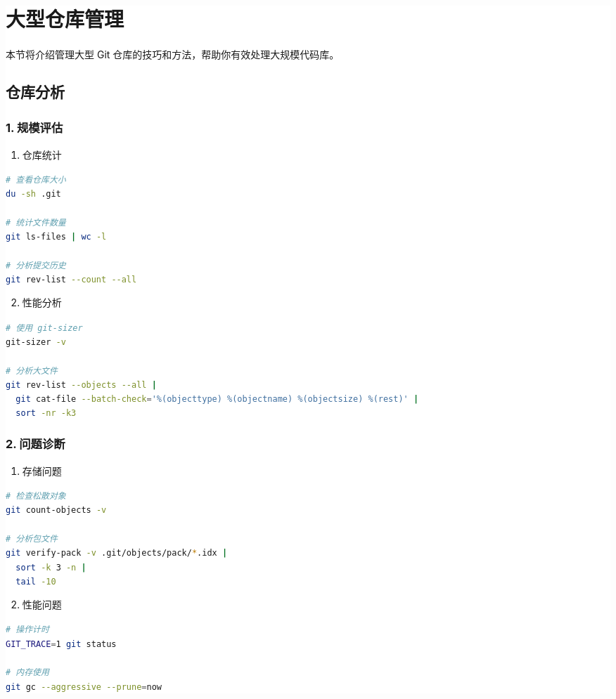 # 大型仓库管理

本节将介绍管理大型 Git 仓库的技巧和方法，帮助你有效处理大规模代码库。

## 仓库分析

### 1. 规模评估

1. 仓库统计
```bash
# 查看仓库大小
du -sh .git

# 统计文件数量
git ls-files | wc -l

# 分析提交历史
git rev-list --count --all
```

2. 性能分析
```bash
# 使用 git-sizer
git-sizer -v

# 分析大文件
git rev-list --objects --all |
  git cat-file --batch-check='%(objecttype) %(objectname) %(objectsize) %(rest)' |
  sort -nr -k3
```

### 2. 问题诊断

1. 存储问题
```bash
# 检查松散对象
git count-objects -v

# 分析包文件
git verify-pack -v .git/objects/pack/*.idx |
  sort -k 3 -n |
  tail -10
```

2. 性能问题
```bash
# 操作计时
GIT_TRACE=1 git status

# 内存使用
git gc --aggressive --prune=now
```
